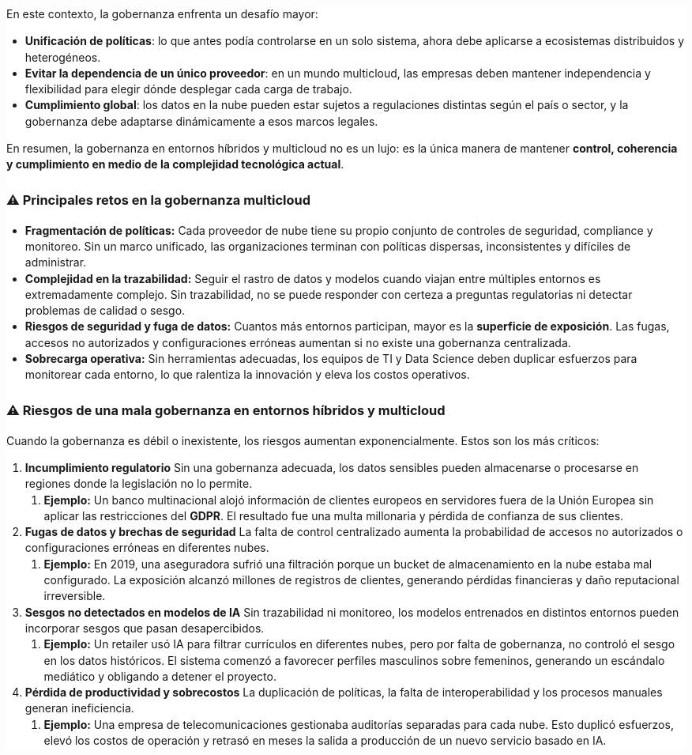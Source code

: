 En este contexto, la gobernanza enfrenta un desafío mayor:
- **Unificación de políticas**: lo que antes podía controlarse en un solo sistema, ahora debe aplicarse a ecosistemas distribuidos y heterogéneos.
- **Evitar la dependencia de un único proveedor**: en un mundo multicloud, las empresas deben mantener independencia y flexibilidad para elegir dónde desplegar cada carga de trabajo.
- **Cumplimiento global**: los datos en la nube pueden estar sujetos a regulaciones distintas según el país o sector, y la gobernanza debe adaptarse dinámicamente a esos marcos legales.

En resumen, la gobernanza en entornos híbridos y multicloud no es un lujo: es la única manera de mantener **control, coherencia y cumplimiento en medio de la complejidad tecnológica actual**.


### ⚠️ Principales retos en la gobernanza multicloud
  - **Fragmentación de políticas:** 
    Cada proveedor de nube tiene su propio conjunto de controles de seguridad, compliance y monitoreo. Sin un marco unificado, las organizaciones terminan con políticas dispersas, inconsistentes y difíciles de administrar.
  - **Complejidad en la trazabilidad:**
    Seguir el rastro de datos y modelos cuando viajan entre múltiples entornos es extremadamente complejo. Sin trazabilidad, no se puede responder con certeza a preguntas regulatorias ni detectar problemas de calidad o sesgo.
  - **Riesgos de seguridad y fuga de datos:**
    Cuantos más entornos participan, mayor es la **superficie de exposición**. Las fugas, accesos no autorizados y configuraciones erróneas aumentan si no existe una gobernanza centralizada.
  - **Sobrecarga operativa:**
    Sin herramientas adecuadas, los equipos de TI y Data Science deben duplicar esfuerzos para monitorear cada entorno, lo que ralentiza la innovación y eleva los costos operativos.


### ⚠️ Riesgos de una mala gobernanza en entornos híbridos y multicloud

Cuando la gobernanza es débil o inexistente, los riesgos aumentan exponencialmente. Estos son los más críticos:

1.  **Incumplimiento regulatorio** Sin una gobernanza adecuada, los datos sensibles pueden almacenarse o procesarse en regiones donde la legislación no lo permite.
    1. **Ejemplo:** Un banco multinacional alojó información de clientes europeos en servidores fuera de la Unión Europea sin aplicar las restricciones del **GDPR**. El resultado fue una multa millonaria y pérdida de confianza de sus clientes.
2.  **Fugas de datos y brechas de seguridad** La falta de control centralizado aumenta la probabilidad de accesos no autorizados o configuraciones erróneas en diferentes nubes.
    1. **Ejemplo:** En 2019, una aseguradora sufrió una filtración porque un bucket de almacenamiento en la nube estaba mal configurado. La exposición alcanzó millones de registros de clientes, generando pérdidas financieras y daño reputacional irreversible.
3.  **Sesgos no detectados en modelos de IA** Sin trazabilidad ni monitoreo, los modelos entrenados en distintos entornos pueden incorporar sesgos que pasan desapercibidos.
    1. **Ejemplo:** Un retailer usó IA para filtrar currículos en diferentes nubes, pero por falta de gobernanza, no controló el sesgo en los datos históricos. El sistema comenzó a favorecer perfiles masculinos sobre femeninos, generando un escándalo mediático y obligando a detener el proyecto.
4.  **Pérdida de productividad y sobrecostos** La duplicación de políticas, la falta de interoperabilidad y los procesos manuales generan ineficiencia.
    1. **Ejemplo:** Una empresa de telecomunicaciones gestionaba auditorías separadas para cada nube. Esto duplicó esfuerzos, elevó los costos de operación y retrasó en meses la salida a producción de un nuevo servicio basado en IA.
